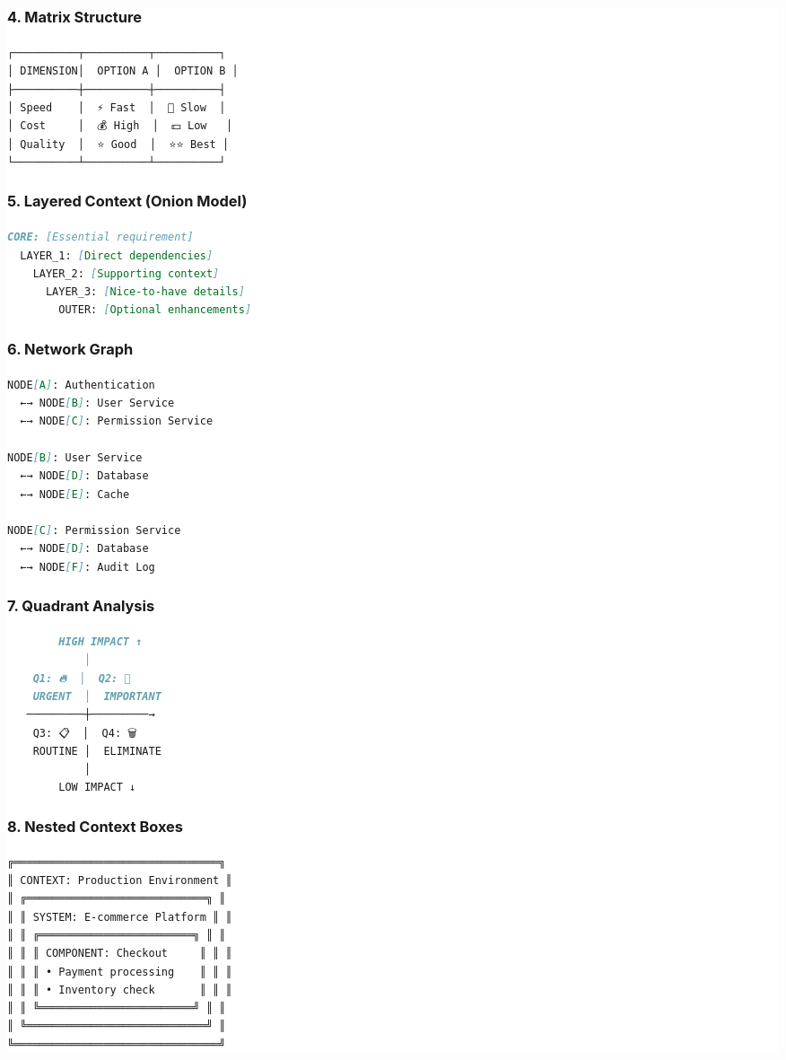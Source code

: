 ### 4. Matrix Structure
```markdown
┌──────────┬──────────┬──────────┐
│ DIMENSION│  OPTION A │  OPTION B │
├──────────┼──────────┼──────────┤
│ Speed    │  ⚡ Fast  │  🐢 Slow  │
│ Cost     │  💰 High  │  💵 Low   │
│ Quality  │  ⭐ Good  │  ⭐⭐ Best │
└──────────┴──────────┴──────────┘
```

### 5. Layered Context (Onion Model)
```markdown
CORE: [Essential requirement]
  LAYER_1: [Direct dependencies]
    LAYER_2: [Supporting context]
      LAYER_3: [Nice-to-have details]
        OUTER: [Optional enhancements]
```

### 6. Network Graph
```markdown
NODE[A]: Authentication
  ←→ NODE[B]: User Service
  ←→ NODE[C]: Permission Service
  
NODE[B]: User Service
  ←→ NODE[D]: Database
  ←→ NODE[E]: Cache
  
NODE[C]: Permission Service
  ←→ NODE[D]: Database
  ←→ NODE[F]: Audit Log
```

### 7. Quadrant Analysis
```markdown
        HIGH IMPACT ↑
            │
    Q1: 🔥  │  Q2: 💎
    URGENT  │  IMPORTANT
   ─────────┼─────────→
    Q3: 📋  │  Q4: 🗑️
    ROUTINE │  ELIMINATE
            │
        LOW IMPACT ↓
```

### 8. Nested Context Boxes
```markdown
╔════════════════════════════════╗
║ CONTEXT: Production Environment ║
║ ╔════════════════════════════╗ ║
║ ║ SYSTEM: E-commerce Platform ║ ║
║ ║ ╔════════════════════════╗ ║ ║
║ ║ ║ COMPONENT: Checkout     ║ ║ ║
║ ║ ║ • Payment processing    ║ ║ ║
║ ║ ║ • Inventory check       ║ ║ ║
║ ║ ╚════════════════════════╝ ║ ║
║ ╚════════════════════════════╝ ║
╚════════════════════════════════╝
```
